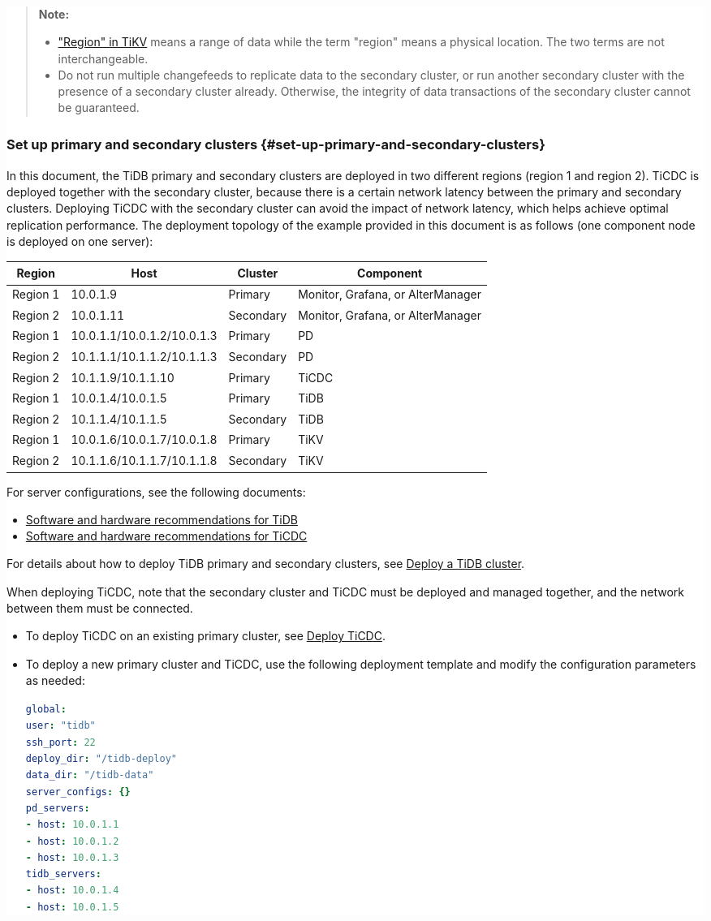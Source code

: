 > **Note:**
>
> -   ["Region" in TiKV](/glossary.md#regionpeerraft-group) means a range of data while the term "region" means a physical location. The two terms are not interchangeable.
> -   Do not run multiple changefeeds to replicate data to the secondary cluster, or run another secondary cluster with the presence of a secondary cluster already. Otherwise, the integrity of data transactions of the secondary cluster cannot be guaranteed.

### Set up primary and secondary clusters {#set-up-primary-and-secondary-clusters}

In this document, the TiDB primary and secondary clusters are deployed in two different regions (region 1 and region 2). TiCDC is deployed together with the secondary cluster, because there is a certain network latency between the primary and secondary clusters. Deploying TiCDC with the secondary cluster can avoid the impact of network latency, which helps achieve optimal replication performance. The deployment topology of the example provided in this document is as follows (one component node is deployed on one server):

| Region   | Host                       | Cluster   | Component                         |
| -------- | -------------------------- | --------- | --------------------------------- |
| Region 1 | 10.0.1.9                   | Primary   | Monitor, Grafana, or AlterManager |
| Region 2 | 10.0.1.11                  | Secondary | Monitor, Grafana, or AlterManager |
| Region 1 | 10.0.1.1/10.0.1.2/10.0.1.3 | Primary   | PD                                |
| Region 2 | 10.1.1.1/10.1.1.2/10.1.1.3 | Secondary | PD                                |
| Region 2 | 10.1.1.9/10.1.1.10         | Primary   | TiCDC                             |
| Region 1 | 10.0.1.4/10.0.1.5          | Primary   | TiDB                              |
| Region 2 | 10.1.1.4/10.1.1.5          | Secondary | TiDB                              |
| Region 1 | 10.0.1.6/10.0.1.7/10.0.1.8 | Primary   | TiKV                              |
| Region 2 | 10.1.1.6/10.1.1.7/10.1.1.8 | Secondary | TiKV                              |

For server configurations, see the following documents:

-   [Software and hardware recommendations for TiDB](/hardware-and-software-requirements.md)
-   [Software and hardware recommendations for TiCDC](/ticdc/deploy-ticdc.md#software-and-hardware-recommendations)

For details about how to deploy TiDB primary and secondary clusters, see [Deploy a TiDB cluster](/production-deployment-using-tiup.md).

When deploying TiCDC, note that the secondary cluster and TiCDC must be deployed and managed together, and the network between them must be connected.

-   To deploy TiCDC on an existing primary cluster, see [Deploy TiCDC](/ticdc/deploy-ticdc.md#add-or-scale-out-ticdc-to-an-existing-tidb-cluster-using-tiup).
-   To deploy a new primary cluster and TiCDC, use the following deployment template and modify the configuration parameters as needed:

    ```yaml
    global:
    user: "tidb"
    ssh_port: 22
    deploy_dir: "/tidb-deploy"
    data_dir: "/tidb-data"
    server_configs: {}
    pd_servers:
    - host: 10.0.1.1
    - host: 10.0.1.2
    - host: 10.0.1.3
    tidb_servers:
    - host: 10.0.1.4
    - host: 10.0.1.5